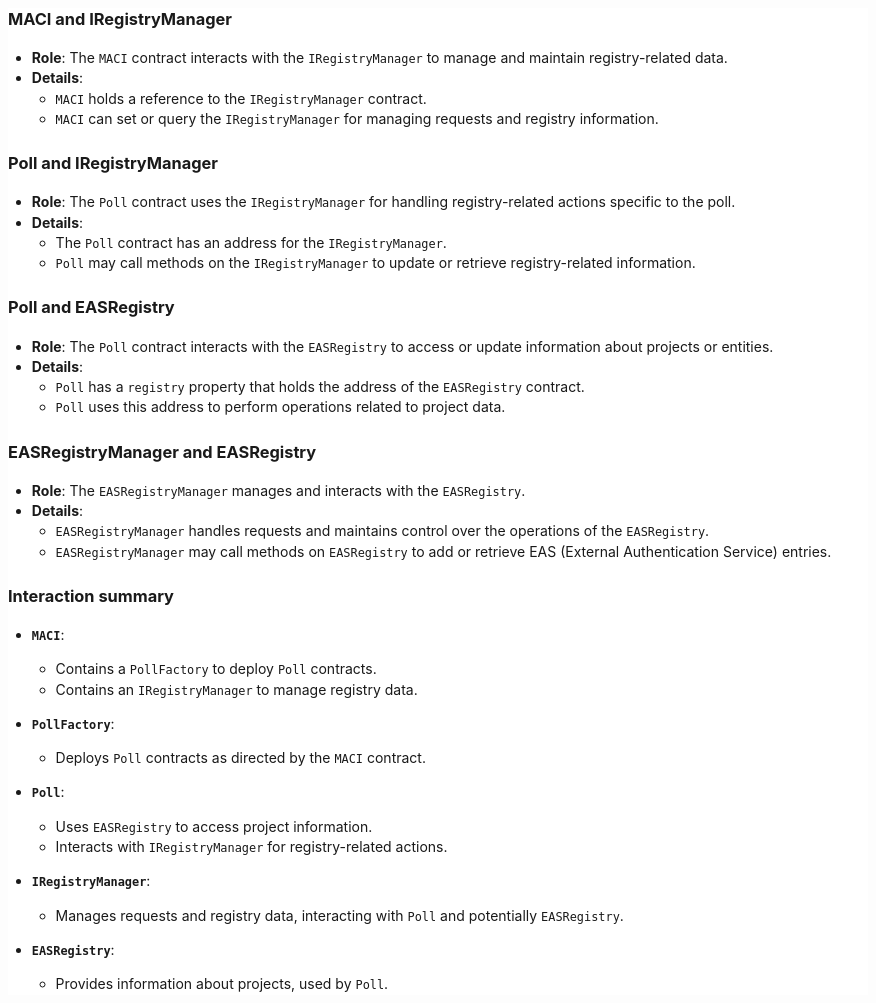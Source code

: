 ### MACI and IRegistryManager

- **Role**: The `MACI` contract interacts with the `IRegistryManager` to manage and maintain registry-related data.
- **Details**:
  - `MACI` holds a reference to the `IRegistryManager` contract.
  - `MACI` can set or query the `IRegistryManager` for managing requests and registry information.

### Poll and IRegistryManager

- **Role**: The `Poll` contract uses the `IRegistryManager` for handling registry-related actions specific to the poll.
- **Details**:
  - The `Poll` contract has an address for the `IRegistryManager`.
  - `Poll` may call methods on the `IRegistryManager` to update or retrieve registry-related information.

### Poll and EASRegistry

- **Role**: The `Poll` contract interacts with the `EASRegistry` to access or update information about projects or entities.
- **Details**:
  - `Poll` has a `registry` property that holds the address of the `EASRegistry` contract.
  - `Poll` uses this address to perform operations related to project data.

### EASRegistryManager and EASRegistry

- **Role**: The `EASRegistryManager` manages and interacts with the `EASRegistry`.
- **Details**:
  - `EASRegistryManager` handles requests and maintains control over the operations of the `EASRegistry`.
  - `EASRegistryManager` may call methods on `EASRegistry` to add or retrieve EAS (External Authentication Service) entries.

### Interaction summary

- **`MACI`**:

  - Contains a `PollFactory` to deploy `Poll` contracts.
  - Contains an `IRegistryManager` to manage registry data.

- **`PollFactory`**:

  - Deploys `Poll` contracts as directed by the `MACI` contract.

- **`Poll`**:

  - Uses `EASRegistry` to access project information.
  - Interacts with `IRegistryManager` for registry-related actions.

- **`IRegistryManager`**:

  - Manages requests and registry data, interacting with `Poll` and potentially `EASRegistry`.

- **`EASRegistry`**:
  - Provides information about projects, used by `Poll`.

